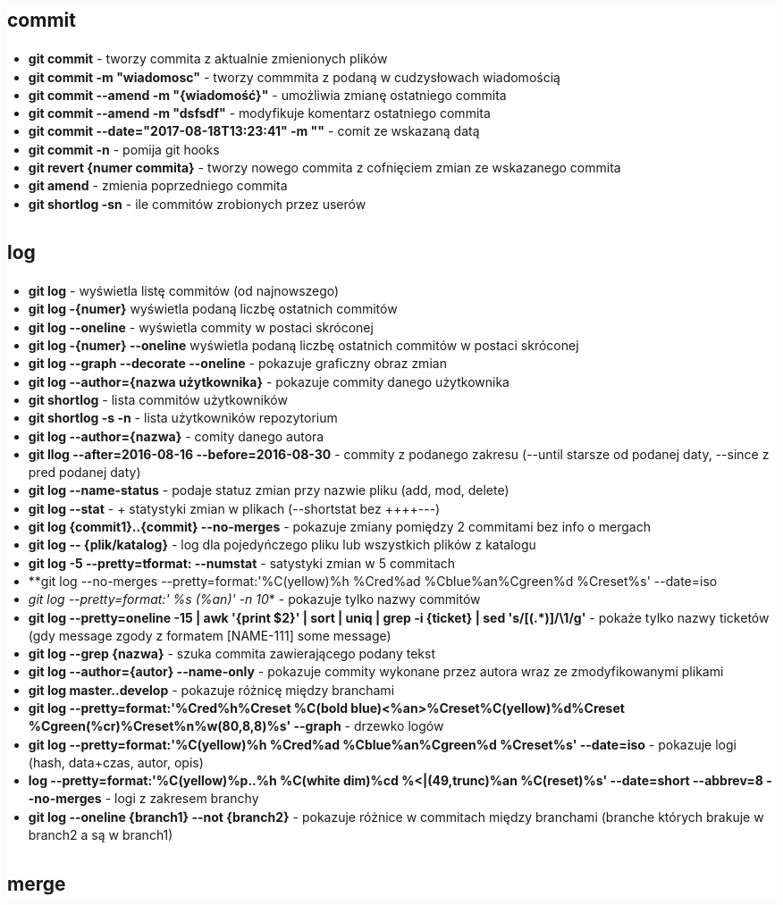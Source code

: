 ## commit

* **git commit** - tworzy commita z aktualnie zmienionych plików
* **git commit -m "wiadomosc"** - tworzy commmita z podaną w cudzysłowach wiadomością
* **git commit --amend -m "{wiadomość}"** - umożliwia zmianę ostatniego commita
* **git commit --amend -m "dsfsdf"** - modyfikuje komentarz ostatniego commita
* **git commit --date="2017-08-18T13:23:41" -m ""** - comit ze wskazaną datą
* **git commit -n** - pomija git hooks
* **git revert {numer commita}** - tworzy nowego commita z cofnięciem zmian ze wskazanego commita
* **git amend** - zmienia poprzedniego commita
* **git shortlog -sn** - ile commitów zrobionych przez userów

## log

* **git log** - wyświetla listę commitów (od najnowszego)
* **git log -{numer}** wyświetla podaną liczbę ostatnich commitów
* **git log --oneline** - wyświetla commity w postaci skróconej
* **git log -{numer} --oneline** wyświetla podaną liczbę ostatnich commitów w postaci skróconej
* **git log --graph --decorate --oneline** - pokazuje graficzny obraz zmian
* **git log --author={nazwa użytkownika}** - pokazuje commity danego użytkownika
* **git shortlog** - lista commitów użytkowników
* **git shortlog -s -n** - lista użytkowników repozytorium
* **git log --author={nazwa}** - comity danego autora
* **git llog --after=2016-08-16 --before=2016-08-30** - commity z podanego zakresu (--until starsze od podanej daty, --since z pred podanej daty)
* **git log --name-status** - podaje statuz zmian przy nazwie pliku (add, mod, delete)
* **git log --stat** - + statystyki zmian w plikach (--shortstat bez ++++---)
* **git log {commit1}..{commit} --no-merges** - pokazuje zmiany pomiędzy 2 commitami bez info o mergach
* **git log -- {plik/katalog}** - log dla pojedyńczego pliku lub wszystkich plików z katalogu
* **git log -5 --pretty=tformat: --numstat** - satystyki zmian w 5 commitach
* **git log --no-merges --pretty=format:'%C(yellow)%h %Cred%ad %Cblue%an%Cgreen%d %Creset%s' --date=iso
* **git log --pretty=format:'* %s (%an)' -n 10** - pokazuje tylko nazwy commitów
* **git log --pretty=oneline -15 | awk '{print $2}' | sort | uniq | grep -i {ticket} | sed 's/\[\(.*\)\]/\1/g'** - pokaże tylko nazwy ticketów (gdy message zgody z formatem [NAME-111] some message)
* **git log --grep {nazwa}** - szuka commita zawierającego podany tekst
* **git log --author={autor} --name-only** - pokazuje commity wykonane przez autora wraz ze zmodyfikowanymi plikami
* **git log master..develop** - pokazuje różnicę między branchami
* **git log --pretty=format:'%Cred%h%Creset %C(bold blue)<%an>%Creset%C(yellow)%d%Creset %Cgreen(%cr)%Creset%n%w(80,8,8)%s' --graph** - drzewko logów
* **git log --pretty=format:'%C(yellow)%h %Cred%ad %Cblue%an%Cgreen%d %Creset%s' --date=iso** - pokazuje logi (hash, data+czas, autor, opis)
* **log --pretty=format:'%C(yellow)%p..%h %C(white dim)%cd %<|(49,trunc)%an %C(reset)%s' --date=short --abbrev=8 --no-merges** - logi z zakresem branchy
* **git log --oneline {branch1} --not {branch2}** - pokazuje różnice w commitach między branchami (branche których brakuje w branch2 a są w branch1)

## merge
